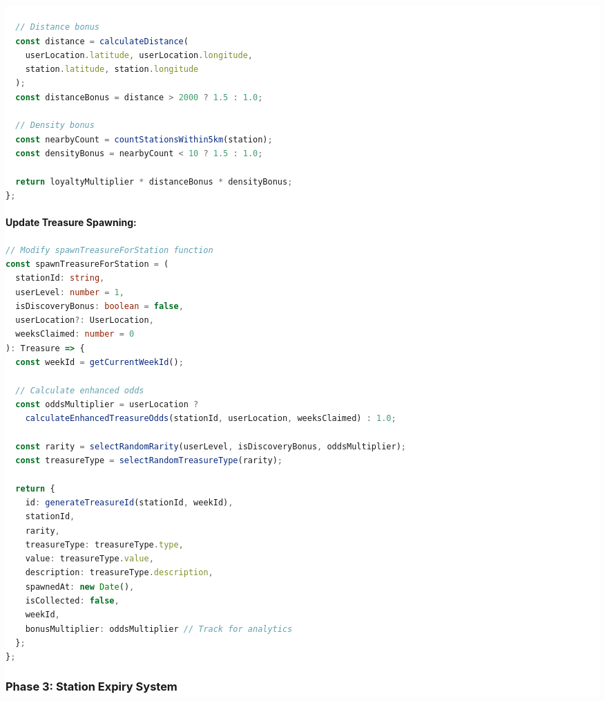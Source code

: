 ```typescript
  
  // Distance bonus
  const distance = calculateDistance(
    userLocation.latitude, userLocation.longitude,
    station.latitude, station.longitude
  );
  const distanceBonus = distance > 2000 ? 1.5 : 1.0;
  
  // Density bonus
  const nearbyCount = countStationsWithin5km(station);
  const densityBonus = nearbyCount < 10 ? 1.5 : 1.0;
  
  return loyaltyMultiplier * distanceBonus * densityBonus;
};
```

#### **Update Treasure Spawning:**
```typescript
// Modify spawnTreasureForStation function
const spawnTreasureForStation = (
  stationId: string, 
  userLevel: number = 1,
  isDiscoveryBonus: boolean = false,
  userLocation?: UserLocation,
  weeksClaimed: number = 0
): Treasure => {
  const weekId = getCurrentWeekId();
  
  // Calculate enhanced odds
  const oddsMultiplier = userLocation ? 
    calculateEnhancedTreasureOdds(stationId, userLocation, weeksClaimed) : 1.0;
  
  const rarity = selectRandomRarity(userLevel, isDiscoveryBonus, oddsMultiplier);
  const treasureType = selectRandomTreasureType(rarity);
  
  return {
    id: generateTreasureId(stationId, weekId),
    stationId,
    rarity,
    treasureType: treasureType.type,
    value: treasureType.value,
    description: treasureType.description,
    spawnedAt: new Date(),
    isCollected: false,
    weekId,
    bonusMultiplier: oddsMultiplier // Track for analytics
  };
};
```

### **Phase 3: Station Expiry System**
